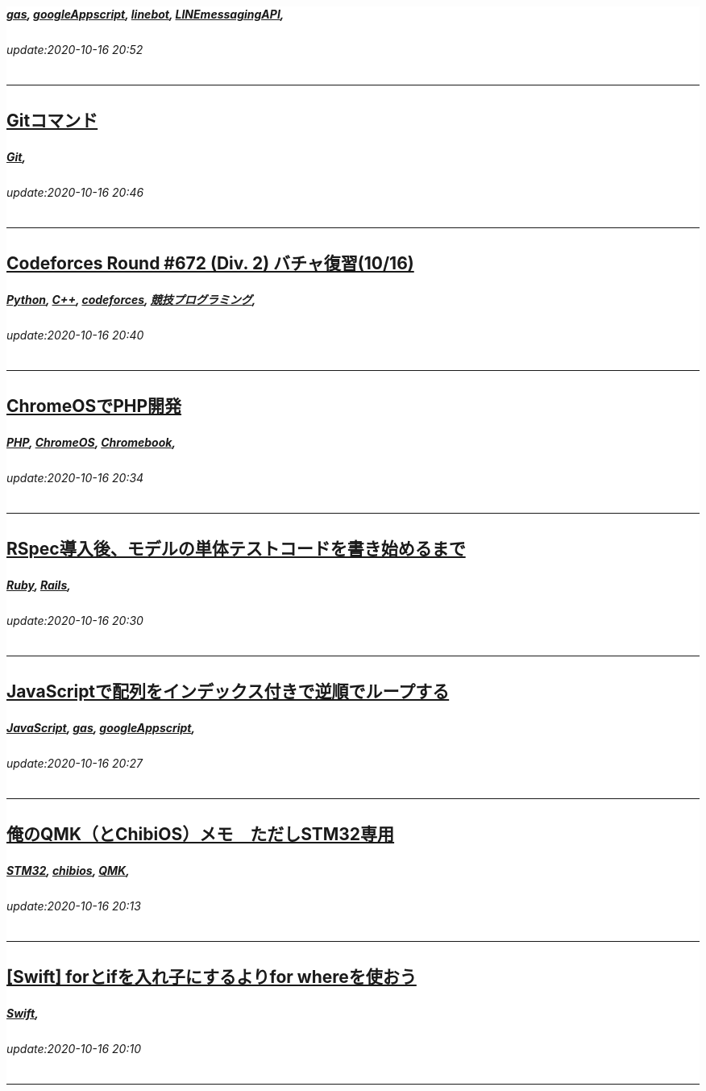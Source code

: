 ##### [gas](https://qiita.com/tags/gas), [googleAppscript](https://qiita.com/tags/googleAppscript), [linebot](https://qiita.com/tags/linebot), [LINEmessagingAPI](https://qiita.com/tags/LINEmessagingAPI), 
###### update:2020-10-16 20:52
---
## [Gitコマンド](https://qiita.com/r18j21/items/a2fcde9f7bcbc9d037fb)
##### [Git](https://qiita.com/tags/Git), 
###### update:2020-10-16 20:46
---
## [Codeforces Round #672 (Div. 2) バチャ復習(10/16)](https://qiita.com/DaikiSuyama/items/d317bf3ee750ef837865)
##### [Python](https://qiita.com/tags/Python), [C++](https://qiita.com/tags/C++), [codeforces](https://qiita.com/tags/codeforces), [競技プログラミング](https://qiita.com/tags/競技プログラミング), 
###### update:2020-10-16 20:40
---
## [ChromeOSでPHP開発](https://qiita.com/kujirahand/items/170b700093430da5b35a)
##### [PHP](https://qiita.com/tags/PHP), [ChromeOS](https://qiita.com/tags/ChromeOS), [Chromebook](https://qiita.com/tags/Chromebook), 
###### update:2020-10-16 20:34
---
## [RSpec導入後、モデルの単体テストコードを書き始めるまで](https://qiita.com/TerToEer_sho/items/2d42c0cdb7a623a32119)
##### [Ruby](https://qiita.com/tags/Ruby), [Rails](https://qiita.com/tags/Rails), 
###### update:2020-10-16 20:30
---
## [JavaScriptで配列をインデックス付きで逆順でループする](https://qiita.com/ninomiyt/items/59a0221e5902fb564cb1)
##### [JavaScript](https://qiita.com/tags/JavaScript), [gas](https://qiita.com/tags/gas), [googleAppscript](https://qiita.com/tags/googleAppscript), 
###### update:2020-10-16 20:27
---
## [俺のQMK（とChibiOS）メモ　ただしSTM32専用](https://qiita.com/hajimen/items/9d3b62ad3f9183627008)
##### [STM32](https://qiita.com/tags/STM32), [chibios](https://qiita.com/tags/chibios), [QMK](https://qiita.com/tags/QMK), 
###### update:2020-10-16 20:13
---
## [[Swift] forとifを入れ子にするよりfor whereを使おう](https://qiita.com/En3_HCl/items/d502ef6a1c87e357afd4)
##### [Swift](https://qiita.com/tags/Swift), 
###### update:2020-10-16 20:10
---